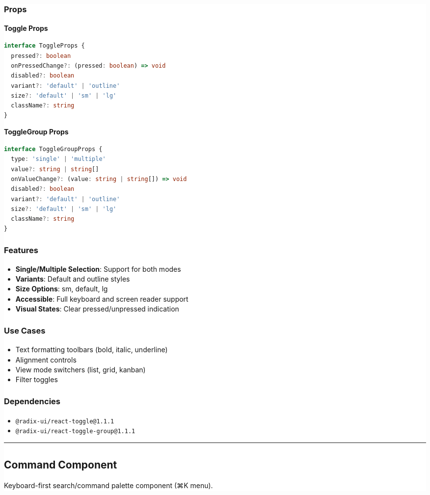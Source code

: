 ### Props

**Toggle Props**
```typescript
interface ToggleProps {
  pressed?: boolean
  onPressedChange?: (pressed: boolean) => void
  disabled?: boolean
  variant?: 'default' | 'outline'
  size?: 'default' | 'sm' | 'lg'
  className?: string
}
```

**ToggleGroup Props**
```typescript
interface ToggleGroupProps {
  type: 'single' | 'multiple'
  value?: string | string[]
  onValueChange?: (value: string | string[]) => void
  disabled?: boolean
  variant?: 'default' | 'outline'
  size?: 'default' | 'sm' | 'lg'
  className?: string
}
```

### Features

- **Single/Multiple Selection**: Support for both modes
- **Variants**: Default and outline styles
- **Size Options**: sm, default, lg
- **Accessible**: Full keyboard and screen reader support
- **Visual States**: Clear pressed/unpressed indication

### Use Cases

- Text formatting toolbars (bold, italic, underline)
- Alignment controls
- View mode switchers (list, grid, kanban)
- Filter toggles

### Dependencies

- `@radix-ui/react-toggle@1.1.1`
- `@radix-ui/react-toggle-group@1.1.1`

---

## Command Component

Keyboard-first search/command palette component (⌘K menu).
